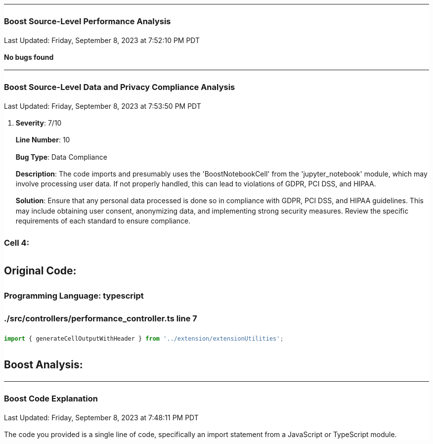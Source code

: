 
---

### Boost Source-Level Performance Analysis

Last Updated: Friday, September 8, 2023 at 7:52:10 PM PDT

**No bugs found**



---

### Boost Source-Level Data and Privacy Compliance Analysis

Last Updated: Friday, September 8, 2023 at 7:53:50 PM PDT

1. **Severity**: 7/10

   **Line Number**: 10

   **Bug Type**: Data Compliance

   **Description**: The code imports and presumably uses the 'BoostNotebookCell' from the 'jupyter_notebook' module, which may involve processing user data. If not properly handled, this can lead to violations of GDPR, PCI DSS, and HIPAA.

   **Solution**: Ensure that any personal data processed is done so in compliance with GDPR, PCI DSS, and HIPAA guidelines. This may include obtaining user consent, anonymizing data, and implementing strong security measures. Review the specific requirements of each standard to ensure compliance.





### Cell 4:
## Original Code:

### Programming Language: typescript
### ./src/controllers/performance_controller.ts line 7

```typescript
import { generateCellOutputWithHeader } from '../extension/extensionUtilities';

```
## Boost Analysis:



---

### Boost Code Explanation

Last Updated: Friday, September 8, 2023 at 7:48:11 PM PDT

The code you provided is a single line of code, specifically an import statement from a JavaScript or TypeScript module. 
